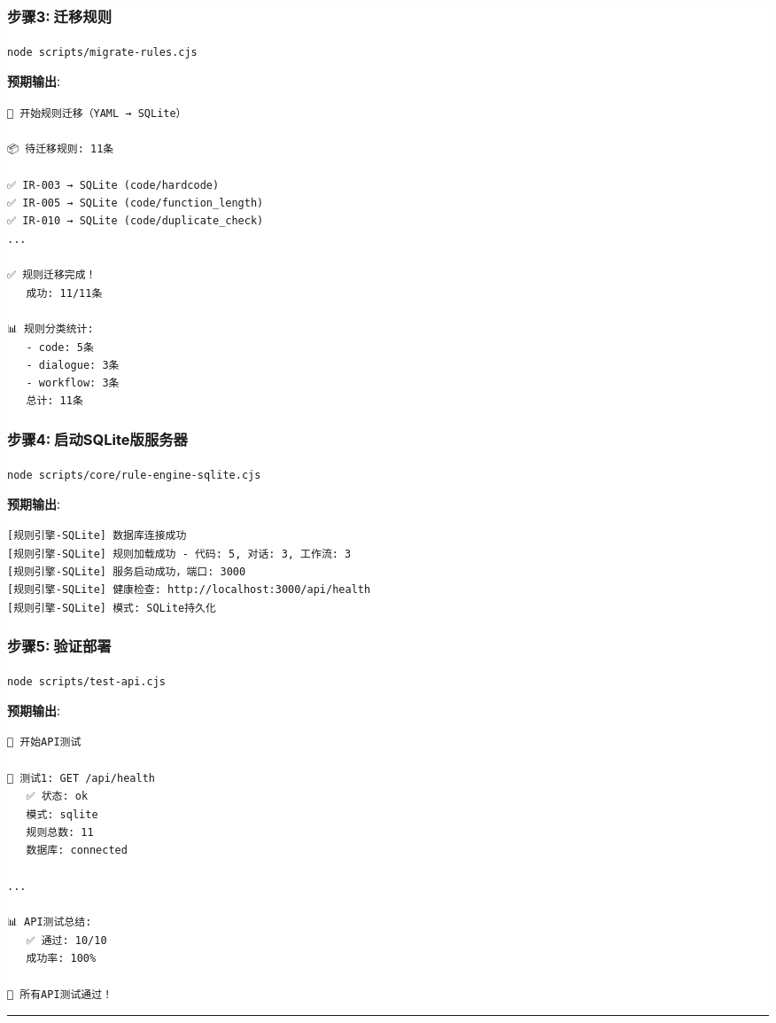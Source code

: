### 步骤3: 迁移规则

```bash
node scripts/migrate-rules.cjs
```

**预期输出**:
```
🚀 开始规则迁移（YAML → SQLite）

📦 待迁移规则: 11条

✅ IR-003 → SQLite (code/hardcode)
✅ IR-005 → SQLite (code/function_length)
✅ IR-010 → SQLite (code/duplicate_check)
...

✅ 规则迁移完成！
   成功: 11/11条

📊 规则分类统计:
   - code: 5条
   - dialogue: 3条
   - workflow: 3条
   总计: 11条
```

### 步骤4: 启动SQLite版服务器

```bash
node scripts/core/rule-engine-sqlite.cjs
```

**预期输出**:
```
[规则引擎-SQLite] 数据库连接成功
[规则引擎-SQLite] 规则加载成功 - 代码: 5, 对话: 3, 工作流: 3
[规则引擎-SQLite] 服务启动成功，端口: 3000
[规则引擎-SQLite] 健康检查: http://localhost:3000/api/health
[规则引擎-SQLite] 模式: SQLite持久化
```

### 步骤5: 验证部署

```bash
node scripts/test-api.cjs
```

**预期输出**:
```
🧪 开始API测试

📌 测试1: GET /api/health
   ✅ 状态: ok
   模式: sqlite
   规则总数: 11
   数据库: connected

...

📊 API测试总结:
   ✅ 通过: 10/10
   成功率: 100%

🎉 所有API测试通过！
```

---